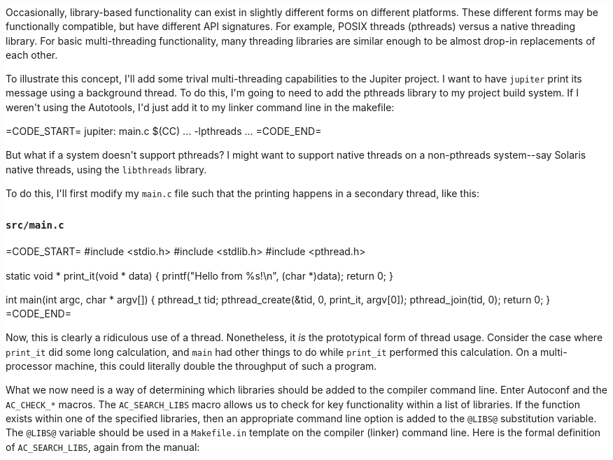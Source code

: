 Occasionally, library-based functionality can exist in slightly different forms on different platforms. These different forms may be functionally compatible, but have different API signatures. For example, POSIX threads (pthreads) versus a native threading library. For basic multi-threading functionality, many threading libraries are similar enough to be almost drop-in replacements of each other.

To illustrate this concept, I'll add some trival multi-threading capabilities to the Jupiter project. I want to have `jupiter` print its message using a background thread. To do this, I'm going to need to add the pthreads library to my project build system. If I weren't using the Autotools, I'd just add it to my linker command line in the makefile:

=CODE_START=
jupiter: main.c
        $(CC) ... -lpthreads ...
=CODE_END=

But what if a system doesn't support pthreads? I might want to support native threads on a non-pthreads system--say Solaris native threads, using the `libthreads` library.

To do this, I'll first modify my `main.c` file such that the printing happens in a secondary thread, like this:

### `src/main.c`

=CODE_START=
#include <stdio.h>
#include <stdlib.h>
#include <pthread.h>

static void * print_it(void * data)
{
   printf("Hello from %s!\n", (char *)data);
   return 0;
}

int main(int argc, char * argv[])
{
   pthread_t tid;
   pthread_create(&tid, 0, print_it, argv[0]);
   pthread_join(tid, 0);
   return 0;
}
=CODE_END=

Now, this is clearly a ridiculous use of a thread. Nonetheless, it _is_ the prototypical form of thread usage. Consider the case where `print_it` did some long calculation, and `main` had other things to do while `print_it` performed this calculation. On a multi-processor machine, this could literally double the throughput of such a program.

What we now need is a way of determining which libraries should be added to the compiler command line. Enter Autoconf and the `AC_CHECK_*` macros. The `AC_SEARCH_LIBS` macro allows us to check for key functionality within a list of libraries. If the function exists within one of the specified libraries, then an appropriate command line option is added to the `@LIBS@` substitution variable. The `@LIBS@` variable should be used in a `Makefile.in` template on the compiler (linker) command line. Here is the formal definition of `AC_SEARCH_LIBS`, again from the manual:
